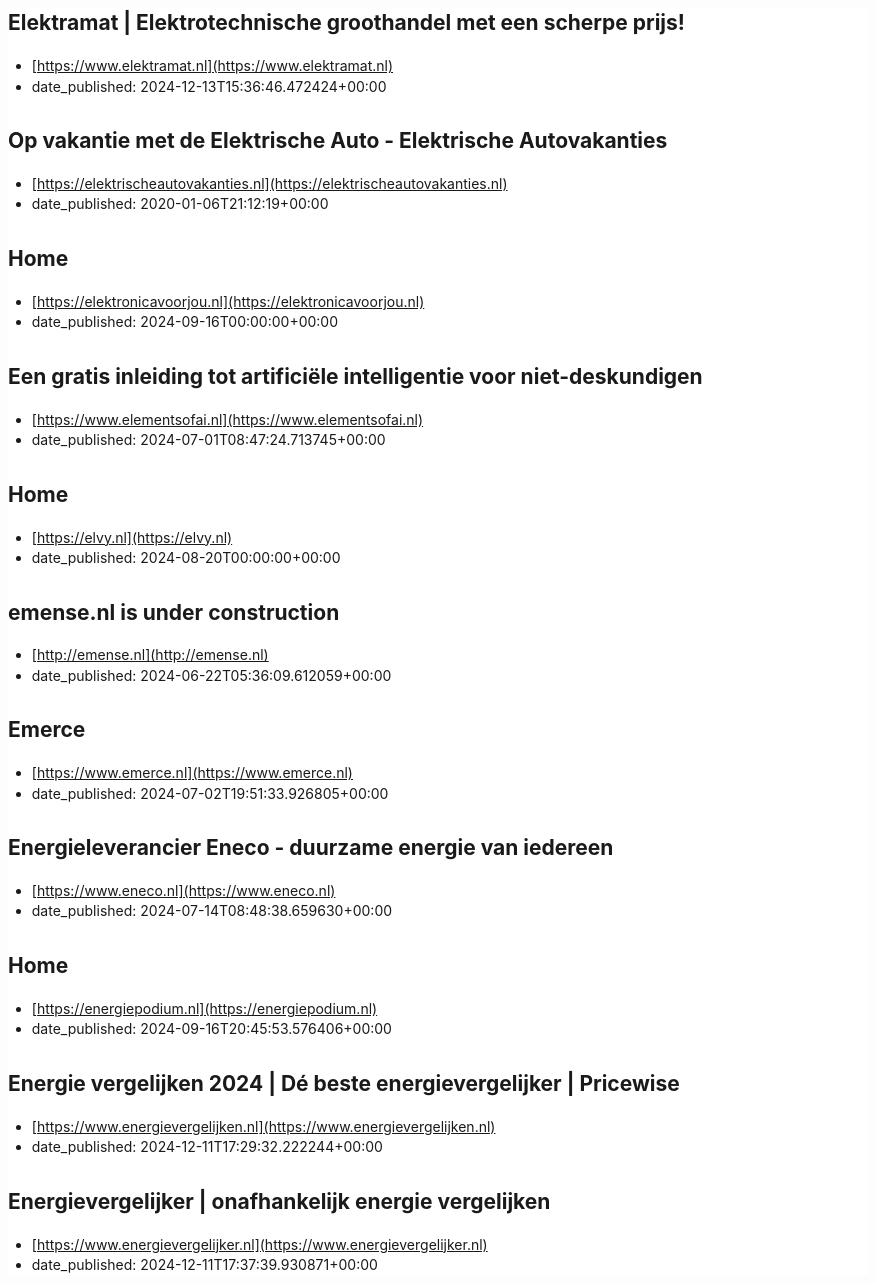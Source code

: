  ## Elektramat | Elektrotechnische groothandel met een scherpe prijs!
 - [https://www.elektramat.nl](https://www.elektramat.nl)
 - date_published: 2024-12-13T15:36:46.472424+00:00

 ## Op vakantie met de Elektrische Auto - Elektrische Autovakanties
 - [https://elektrischeautovakanties.nl](https://elektrischeautovakanties.nl)
 - date_published: 2020-01-06T21:12:19+00:00

 ## Home
 - [https://elektronicavoorjou.nl](https://elektronicavoorjou.nl)
 - date_published: 2024-09-16T00:00:00+00:00

 ## Een gratis inleiding tot artificiële intelligentie voor niet-deskundigen
 - [https://www.elementsofai.nl](https://www.elementsofai.nl)
 - date_published: 2024-07-01T08:47:24.713745+00:00

 ## Home
 - [https://elvy.nl](https://elvy.nl)
 - date_published: 2024-08-20T00:00:00+00:00

 ## emense.nl is under construction
 - [http://emense.nl](http://emense.nl)
 - date_published: 2024-06-22T05:36:09.612059+00:00

 ## Emerce
 - [https://www.emerce.nl](https://www.emerce.nl)
 - date_published: 2024-07-02T19:51:33.926805+00:00

 ## Energieleverancier Eneco - duurzame energie van iedereen
 - [https://www.eneco.nl](https://www.eneco.nl)
 - date_published: 2024-07-14T08:48:38.659630+00:00

 ## Home
 - [https://energiepodium.nl](https://energiepodium.nl)
 - date_published: 2024-09-16T20:45:53.576406+00:00

 ## Energie vergelijken 2024 | Dé beste energievergelijker | Pricewise
 - [https://www.energievergelijken.nl](https://www.energievergelijken.nl)
 - date_published: 2024-12-11T17:29:32.222244+00:00

 ## Energievergelijker | onafhankelijk energie vergelijken
 - [https://www.energievergelijker.nl](https://www.energievergelijker.nl)
 - date_published: 2024-12-11T17:37:39.930871+00:00
